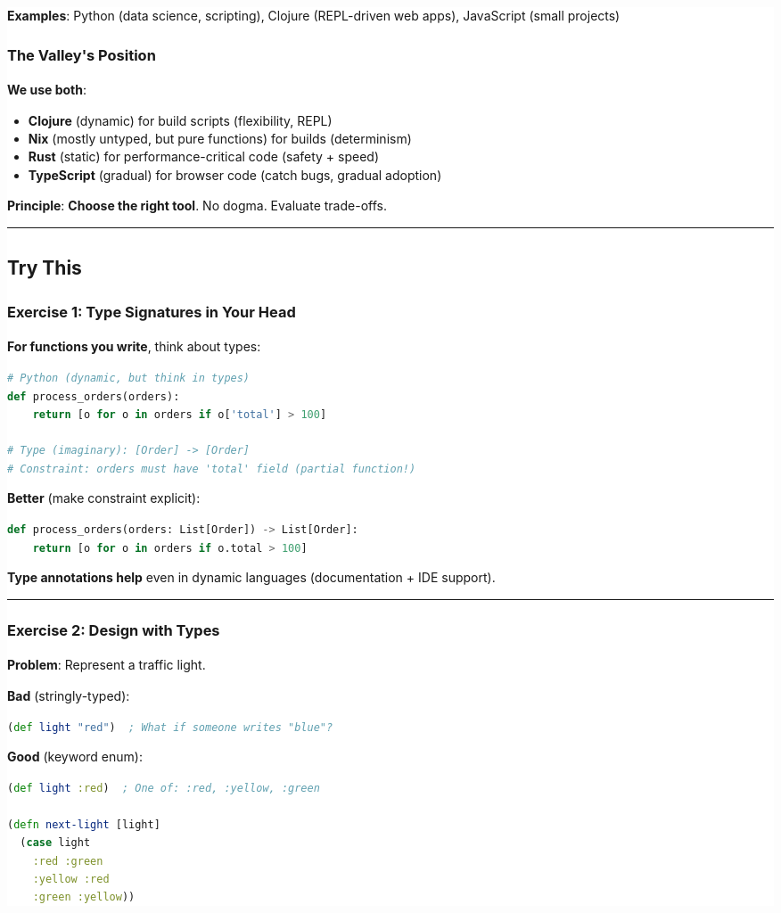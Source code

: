 **Examples**: Python (data science, scripting), Clojure (REPL-driven web apps), JavaScript (small projects)

### The Valley's Position

**We use both**:
- **Clojure** (dynamic) for build scripts (flexibility, REPL)
- **Nix** (mostly untyped, but pure functions) for builds (determinism)
- **Rust** (static) for performance-critical code (safety + speed)
- **TypeScript** (gradual) for browser code (catch bugs, gradual adoption)

**Principle**: **Choose the right tool**. No dogma. Evaluate trade-offs.

---

## Try This

### Exercise 1: Type Signatures in Your Head

**For functions you write**, think about types:

```python
# Python (dynamic, but think in types)
def process_orders(orders):
    return [o for o in orders if o['total'] > 100]

# Type (imaginary): [Order] -> [Order]
# Constraint: orders must have 'total' field (partial function!)
```

**Better** (make constraint explicit):
```python
def process_orders(orders: List[Order]) -> List[Order]:
    return [o for o in orders if o.total > 100]
```

**Type annotations help** even in dynamic languages (documentation + IDE support).

---

### Exercise 2: Design with Types

**Problem**: Represent a traffic light.

**Bad** (stringly-typed):
```clojure
(def light "red")  ; What if someone writes "blue"?
```

**Good** (keyword enum):
```clojure
(def light :red)  ; One of: :red, :yellow, :green

(defn next-light [light]
  (case light
    :red :green
    :yellow :red
    :green :yellow))
```
